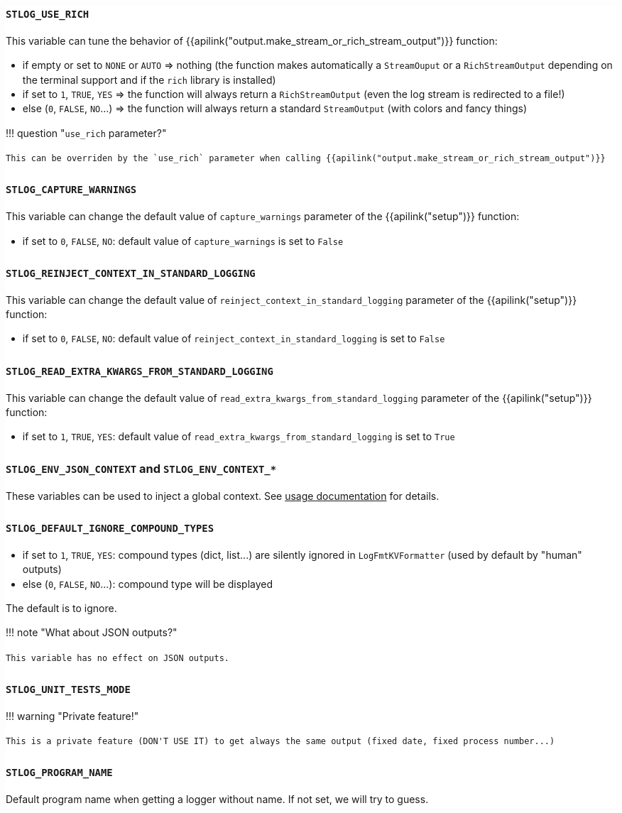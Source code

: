 ### `STLOG_USE_RICH`

This variable can tune the behavior of {{apilink("output.make_stream_or_rich_stream_output")}} function:

- if empty or set to `NONE`  or `AUTO` => nothing (the function makes automatically a `StreamOuput` or a `RichStreamOutput` depending on the terminal support and if the `rich` library is installed)
- if set to `1`, `TRUE`, `YES` => the function will always return a `RichStreamOutput` (even the log stream is redirected to a file!)
- else (`0`, `FALSE`, `NO`...) => the function will always return a standard `StreamOutput` (with colors and fancy things)

!!! question "`use_rich` parameter?"

    This can be overriden by the `use_rich` parameter when calling {{apilink("output.make_stream_or_rich_stream_output")}} 

### `STLOG_CAPTURE_WARNINGS`

This variable can change the default value of `capture_warnings` parameter of the {{apilink("setup")}} function: 

- if set to `0`, `FALSE`, `NO`: default value of `capture_warnings` is set to `False`

### `STLOG_REINJECT_CONTEXT_IN_STANDARD_LOGGING` 

This variable can change the default value of `reinject_context_in_standard_logging` parameter of the {{apilink("setup")}} function: 

- if set to `0`, `FALSE`, `NO`: default value of `reinject_context_in_standard_logging` is set to `False`

### `STLOG_READ_EXTRA_KWARGS_FROM_STANDARD_LOGGING`

This variable can change the default value of `read_extra_kwargs_from_standard_logging` parameter of the {{apilink("setup")}} function: 

- if set to `1`, `TRUE`, `YES`: default value of `read_extra_kwargs_from_standard_logging` is set to `True`

### `STLOG_ENV_JSON_CONTEXT` and `STLOG_ENV_CONTEXT_*`

These variables can be used to inject a global context. See [usage documentation](../usage) for details.

### `STLOG_DEFAULT_IGNORE_COMPOUND_TYPES`

- if set to `1`, `TRUE`, `YES`: compound types (dict, list...) are silently ignored in `LogFmtKVFormatter` (used by default by "human" outputs)
- else (`0`, `FALSE`, `NO`...): compound type will be displayed

The default is to ignore.

!!! note "What about JSON outputs?"

    This variable has no effect on JSON outputs.

### `STLOG_UNIT_TESTS_MODE`

!!! warning "Private feature!"

    This is a private feature (DON'T USE IT) to get always the same output (fixed date, fixed process number...)

### `STLOG_PROGRAM_NAME`

Default program name when getting a logger without name. If not set, we will try to guess.
